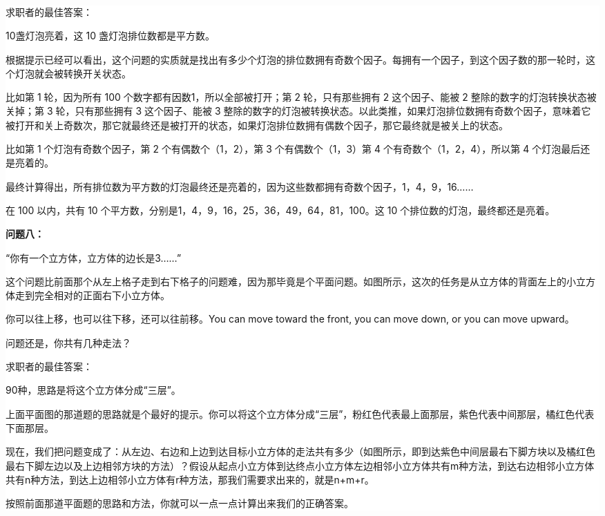 求职者的最佳答案：

10盏灯泡亮着，这 10 盏灯泡排位数都是平方数。

根据提示已经可以看出，这个问题的实质就是找出有多少个灯泡的排位数拥有奇数个因子。每拥有一个因子，到这个因子数的那一轮时，这个灯泡就会被转换开关状态。

比如第 1 轮，因为所有 100 个数字都有因数1，所以全部被打开；第 2 轮，只有那些拥有 2 这个因子、能被 2 整除的数字的灯泡转换状态被关掉；第 3 轮，只有那些拥有 3 这个因子、能被 3 整除的数字的灯泡被转换状态。以此类推，如果灯泡排位数拥有奇数个因子，意味着它被打开和关上奇数次，那它就最终还是被打开的状态，如果灯泡排位数拥有偶数个因子，那它最终就是被关上的状态。

比如第 1 个灯泡有奇数个因子，第 2 个有偶数个（1，2），第 3 个有偶数个（1，3）第 4 个有奇数个（1，2，4），所以第 4 个灯泡最后还是亮着的。

最终计算得出，所有排位数为平方数的灯泡最终还是亮着的，因为这些数都拥有奇数个因子，1，4，9，16……

在 100 以内，共有 10 个平方数，分别是1，4，9，16，25，36，49，64，81，100。这 10 个排位数的灯泡，最终都还是亮着。

**问题八：**

“你有一个立方体，立方体的边长是3……”

这个问题比前面那个从左上格子走到右下格子的问题难，因为那毕竟是个平面问题。如图所示，这次的任务是从立方体的背面左上的小立方体走到完全相对的正面右下小立方体。

你可以往上移，也可以往下移，还可以往前移。You can move toward the front, you can move down, or you can move upward。

问题还是，你共有几种走法？

求职者的最佳答案：

90种，思路是将这个立方体分成“三层”。

上面平面图的那道题的思路就是个最好的提示。你可以将这个立方体分成“三层”，粉红色代表最上面那层，紫色代表中间那层，橘红色代表下面那层。

现在，我们把问题变成了：从左边、右边和上边到达目标小立方体的走法共有多少（如图所示，即到达紫色中间层最右下脚方块以及橘红色最右下脚左边以及上边相邻方块的方法）？假设从起点小立方体到达终点小立方体左边相邻小立方体共有m种方法，到达右边相邻小立方体共有n种方法，到达上边相邻小立方体有r种方法，那我们需要求出来的，就是n+m+r。

按照前面那道平面题的思路和方法，你就可以一点一点计算出来我们的正确答案。